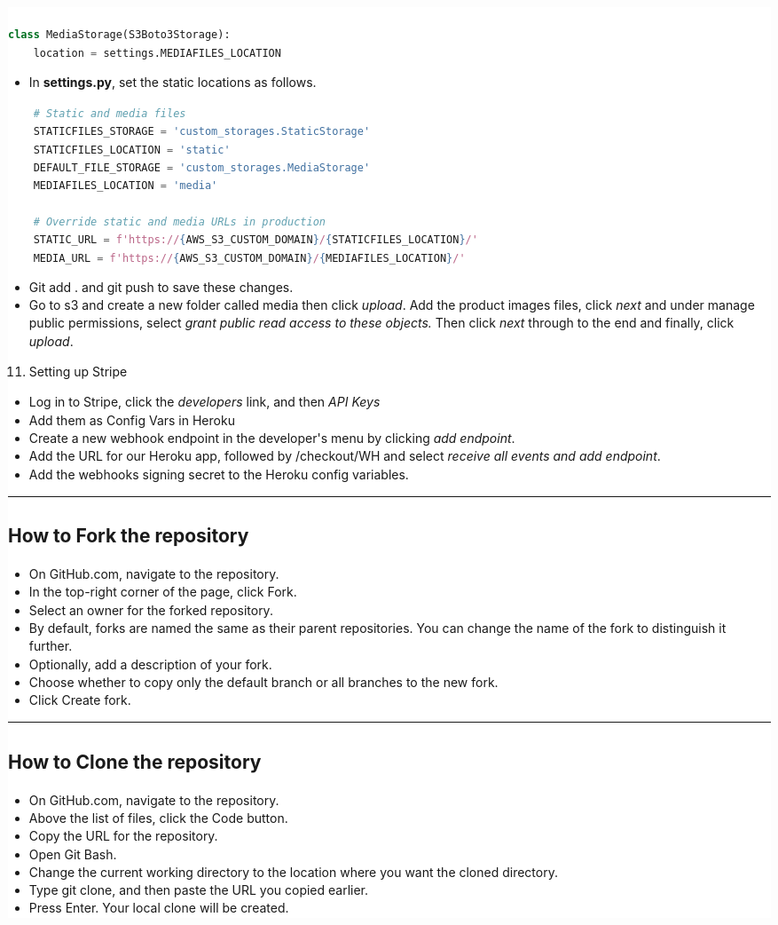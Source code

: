 ```python

class MediaStorage(S3Boto3Storage):
    location = settings.MEDIAFILES_LOCATION
```
* In **settings.py**, set the static locations as follows.
```python
    # Static and media files
    STATICFILES_STORAGE = 'custom_storages.StaticStorage'
    STATICFILES_LOCATION = 'static'
    DEFAULT_FILE_STORAGE = 'custom_storages.MediaStorage'
    MEDIAFILES_LOCATION = 'media'

    # Override static and media URLs in production
    STATIC_URL = f'https://{AWS_S3_CUSTOM_DOMAIN}/{STATICFILES_LOCATION}/'
    MEDIA_URL = f'https://{AWS_S3_CUSTOM_DOMAIN}/{MEDIAFILES_LOCATION}/'
```
* Git add . and git push to save these changes.
* Go to s3 and create a new folder called media then click *upload*. Add the product images files, click *next* and under manage public permissions, select *grant public read access to these objects.* Then click *next* through to the end and finally, click *upload*.

11. Setting  up Stripe
* Log in to Stripe, click the *developers* link, and then *API Keys*
* Add them as Config Vars in Heroku
* Create a new webhook endpoint in the developer's menu by clicking *add endpoint*.
* Add the URL for our Heroku app, followed by /checkout/WH and select *receive all events and add endpoint*.
* Add the webhooks signing secret to the Heroku config variables.

---
## How to Fork the repository
  - On GitHub.com, navigate to the repository.
  - In the top-right corner of the page, click Fork.
  - Select an owner for the forked repository.
  - By default, forks are named the same as their parent repositories. You can change the name of the fork to distinguish it further.
  - Optionally, add a description of your fork.
  - Choose whether to copy only the default branch or all branches to the new fork.
  - Click Create fork.

---
## How to Clone the repository
  - On GitHub.com, navigate to the repository.
  - Above the list of files, click the Code button.
  - Copy the URL for the repository.
  - Open Git Bash.
  - Change the current working directory to the location where you want the cloned directory.
  - Type git clone, and then paste the URL you copied earlier.
  - Press Enter. Your local clone will be created.
